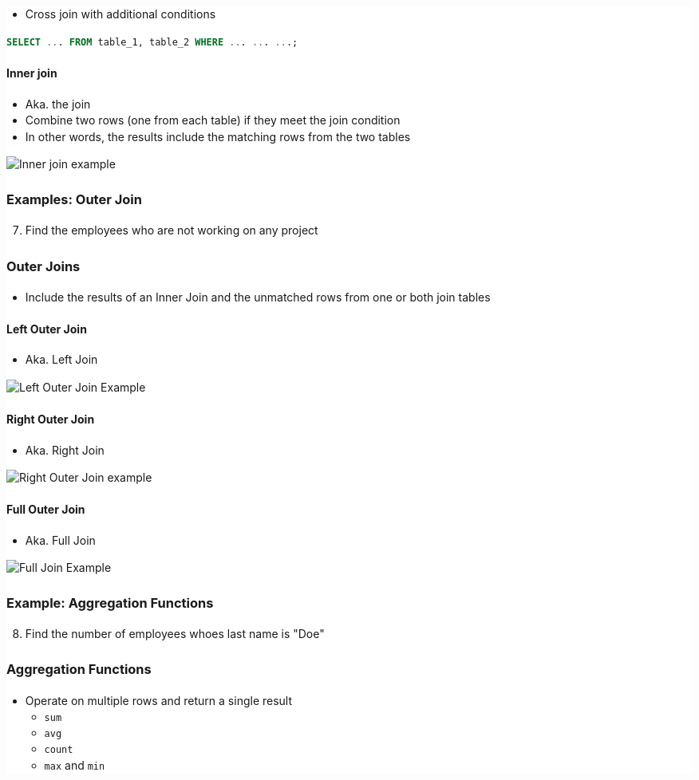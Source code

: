 * Cross join with additional conditions

```sql
SELECT ... FROM table_1, table_2 WHERE ... ... ...;
```


#### Inner join

* Aka. the join
* Combine two rows (one from each table) if they meet the join condition
* In other words, the results include the matching rows from the two tables

![Inner join example](https://raw.githubusercontent.com/csula/cs3220-spring-2018/master/notes/imgs/database-inner-join-example.png)


### Examples: Outer Join

7. Find the employees who are not working on any project


### Outer Joins

* Include the results of an Inner Join and the unmatched rows from one or
both join tables


#### Left Outer Join

* Aka. Left Join

![Left Outer Join Example](https://raw.githubusercontent.com/csula/cs3220-spring-2018/master/notes/imgs/database-left-outer-join-example.png)


#### Right Outer Join

* Aka. Right Join

![Right Outer Join example](imgs/database-right-outer-join-example.png)


#### Full Outer Join

* Aka. Full Join

![Full Join Example](imgs/database-full-join-example.png)


### Example: Aggregation Functions

8. Find the number of employees whoes last name is "Doe"


### Aggregation Functions

* Operate on multiple rows and return a single result
    * `sum`
    * `avg`
    * `count`
    * `max` and `min`

